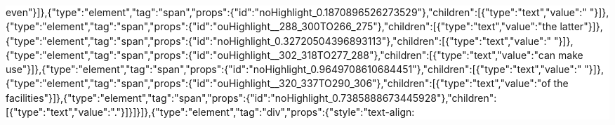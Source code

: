 even"}]},{"type":"element","tag":"span","props":{"id":"noHighlight_0.1870896526273529"},"children":[{"type":"text","value":" "}]},{"type":"element","tag":"span","props":{"id":"ouHighlight__288_300TO266_275"},"children":[{"type":"text","value":"the latter"}]},{"type":"element","tag":"span","props":{"id":"noHighlight_0.32720504396893113"},"children":[{"type":"text","value":" "}]},{"type":"element","tag":"span","props":{"id":"ouHighlight__302_318TO277_288"},"children":[{"type":"text","value":"can make use"}]},{"type":"element","tag":"span","props":{"id":"noHighlight_0.9649708610684451"},"children":[{"type":"text","value":" "}]},{"type":"element","tag":"span","props":{"id":"ouHighlight__320_337TO290_306"},"children":[{"type":"text","value":"of the facilities"}]},{"type":"element","tag":"span","props":{"id":"noHighlight_0.7385888673445928"},"children":[{"type":"text","value":"."}]}]}]},{"type":"element","tag":"div","props":{"style":"text-align: